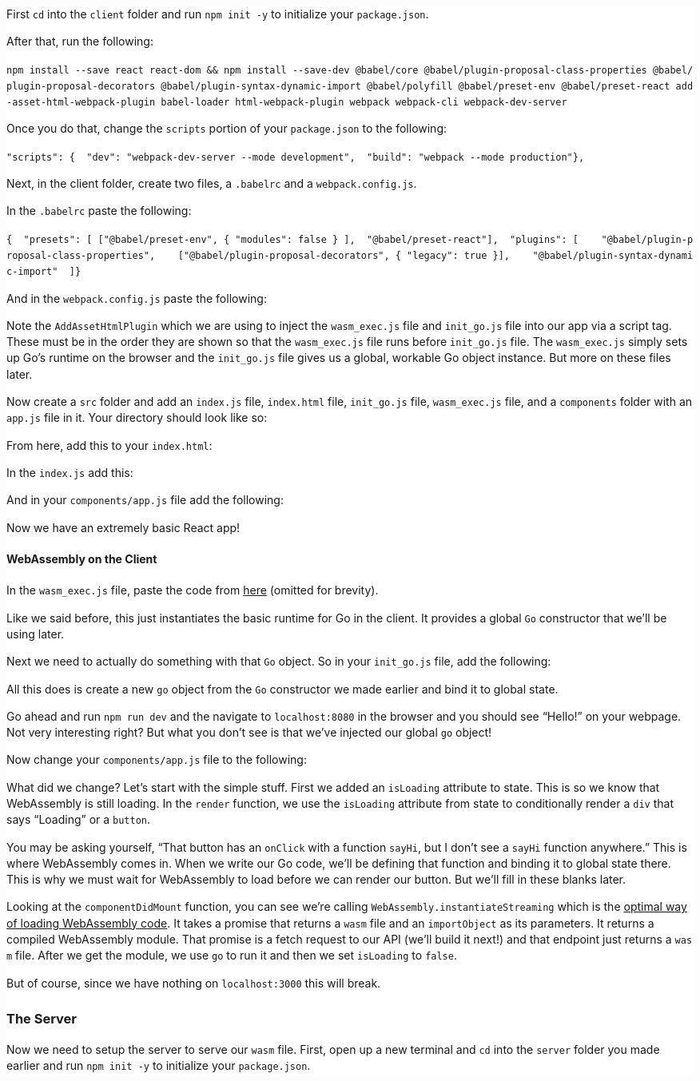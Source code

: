 <p>First <code>cd</code> into the <code>client</code> folder and run <code>npm init -y</code> to initialize your <code>package.json</code>.</p>
<p>After that, run the following:</p><pre><code>npm install --save react react-dom &amp;&amp; npm install --save-dev @babel/core @babel/plugin-proposal-class-properties @babel/plugin-proposal-decorators @babel/plugin-syntax-dynamic-import @babel/polyfill @babel/preset-env @babel/preset-react add-asset-html-webpack-plugin babel-loader html-webpack-plugin webpack webpack-cli webpack-dev-server</code></pre>
<p>Once you do that, change the <code>scripts</code> portion of your <code>package.json</code> to the following:</p><pre><code>"scripts": {  "dev": "webpack-dev-server --mode development",  "build": "webpack --mode production"},</code></pre>
<p>Next, in the client folder, create two files, a <code>.babelrc</code> and a <code>webpack.config.js</code>.</p>
<p>In the <code>.babelrc</code> paste the following:</p><pre><code>{  "presets": [ ["@babel/preset-env", { "modules": false } ],  "@babel/preset-react"],  "plugins": [    "@babel/plugin-proposal-class-properties",    ["@babel/plugin-proposal-decorators", { "legacy": true }],    "@babel/plugin-syntax-dynamic-import"  ]}</code></pre>
<p>And in the <code>webpack.config.js</code> paste the following:</p>
<p>Note the <code>AddAssetHtmlPlugin</code> which we are using to inject the <code>wasm_exec.js</code> file and <code>init_go.js</code> file into our app via a script tag. These must be in the order they are shown so that the <code>wasm_exec.js</code> file runs before <code>init_go.js</code> file. The <code>wasm_exec.js</code> simply sets up Go’s runtime on the browser and the <code>init_go.js</code> file gives us a global, workable Go object instance. But more on these files later.</p>
<p>Now create a <code>src</code> folder and add an <code>index.js</code> file, <code>index.html</code> file, <code>init_go.js</code> file, <code>wasm_exec.js</code> file, and a <code>components</code> folder with an <code>app.js</code> file in it. Your directory should look like so:</p>
<p>From here, add this to your <code>index.html</code>:</p>
<p>In the <code>index.js</code> add this:</p>
<p>And in your <code>components/app.js</code> file add the following:</p>
<p>Now we have an extremely basic React app!</p>
<h4 id="webassembly-on-the-client"><strong>WebAssembly on the Client</strong></h4>
<p>In the <code>wasm_exec.js</code> file, paste the code from <a href="https://github.com/golang/go/blob/master/misc/wasm/wasm_exec.js" rel="noopener">here</a> (omitted for brevity).</p>
<p>Like we said before, this just instantiates the basic runtime for Go in the client. It provides a global <code>Go</code> constructor that we’ll be using later.</p>
<p>Next we need to actually do something with that <code>Go</code> object. So in your <code>init_go.js</code> file, add the following:</p>
<p>All this does is create a new <code>go</code> object from the <code>Go</code> constructor we made earlier and bind it to global state.</p>
<p>Go ahead and run <code>npm run dev</code> and the navigate to <code>localhost:8080</code> in the browser and you should see “Hello!” on your webpage. Not very interesting right? But what you don’t see is that we’ve injected our global <code>go</code> object!</p>
<p>Now change your <code>components/app.js</code> file to the following:</p>
<p>What did we change? Let’s start with the simple stuff. First we added an <code>isLoading</code> attribute to state. This is so we know that WebAssembly is still loading. In the <code>render</code> function, we use the <code>isLoading</code> attribute from state to conditionally render a <code>div</code> that says “Loading” or a <code>button</code>.</p>
<p>You may be asking yourself, “That button has an <code>onClick</code> with a function <code>sayHi</code>, but I don’t see a <code>sayHi</code> function anywhere.” This is where WebAssembly comes in. When we write our Go code, we’ll be defining that function and binding it to global state there. This is why we must wait for WebAssembly to load before we can render our button. But we’ll fill in these blanks later.</p>
<p>Looking at the <code>componentDidMount</code> function, you can see we’re calling <code>WebAssembly.instantiateStreaming</code> which is the <a href="https://developer.mozilla.org/en-US/docs/Web/JavaScript/Reference/Global_Objects/WebAssembly/instantiateStreaming" rel="noopener">optimal way of loading WebAssembly code</a>. It takes a promise that returns a <code>wasm</code> file and an <code>importObject</code> as its parameters. It returns a compiled WebAssembly module. That promise is a fetch request to our API (we’ll build it next!) and that endpoint just returns a <code>wasm</code> file. After we get the module, we use <code>go</code> to run it and then we set <code>isLoading</code> to <code>false</code>.</p>
<p>But of course, since we have nothing on <code>localhost:3000</code> this will break.</p>
<h3 id="the-server">The Server</h3>
<p>Now we need to setup the server to serve our <code>wasm</code> file. First, open up a new terminal and <code>cd</code> into the <code>server</code> folder you made earlier and run <code>npm init -y</code> to initialize your <code>package.json</code>.</p>